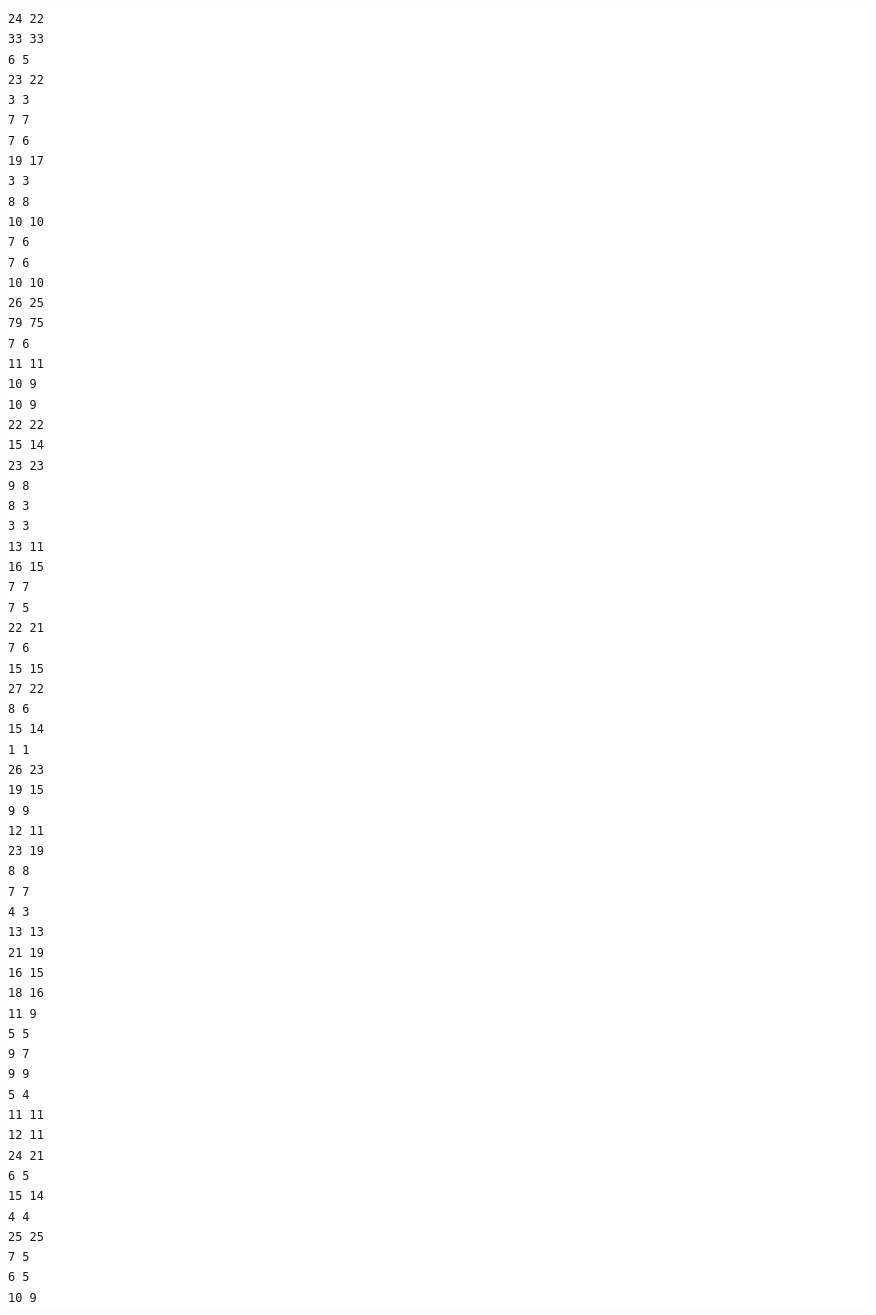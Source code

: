     24 22
    33 33
    6 5
    23 22
    3 3
    7 7
    7 6
    19 17
    3 3
    8 8
    10 10
    7 6
    7 6
    10 10
    26 25
    79 75
    7 6
    11 11
    10 9
    10 9
    22 22
    15 14
    23 23
    9 8
    8 3
    3 3
    13 11
    16 15
    7 7
    7 5
    22 21
    7 6
    15 15
    27 22
    8 6
    15 14
    1 1
    26 23
    19 15
    9 9
    12 11
    23 19
    8 8
    7 7
    4 3
    13 13
    21 19
    16 15
    18 16
    11 9
    5 5
    9 7
    9 9
    5 4
    11 11
    12 11
    24 21
    6 5
    15 14
    4 4
    25 25
    7 5
    6 5
    10 9